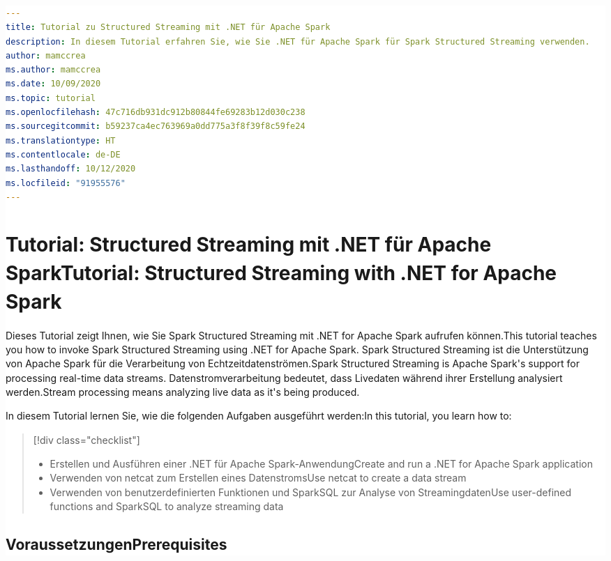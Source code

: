 ```yaml
---
title: Tutorial zu Structured Streaming mit .NET für Apache Spark
description: In diesem Tutorial erfahren Sie, wie Sie .NET für Apache Spark für Spark Structured Streaming verwenden.
author: mamccrea
ms.author: mamccrea
ms.date: 10/09/2020
ms.topic: tutorial
ms.openlocfilehash: 47c716db931dc912b80844fe69283b12d030c238
ms.sourcegitcommit: b59237ca4ec763969a0dd775a3f8f39f8c59fe24
ms.translationtype: HT
ms.contentlocale: de-DE
ms.lasthandoff: 10/12/2020
ms.locfileid: "91955576"
---
```

# <a name="tutorial-structured-streaming-with-net-for-apache-spark"></a><span data-ttu-id="fa699-103">Tutorial: Structured Streaming mit .NET für Apache Spark</span><span class="sxs-lookup"><span data-stu-id="fa699-103">Tutorial: Structured Streaming with .NET for Apache Spark</span></span>

<span data-ttu-id="fa699-104">Dieses Tutorial zeigt Ihnen, wie Sie Spark Structured Streaming mit .NET for Apache Spark aufrufen können.</span><span class="sxs-lookup"><span data-stu-id="fa699-104">This tutorial teaches you how to invoke Spark Structured Streaming using .NET for Apache Spark.</span></span> <span data-ttu-id="fa699-105">Spark Structured Streaming ist die Unterstützung von Apache Spark für die Verarbeitung von Echtzeitdatenströmen.</span><span class="sxs-lookup"><span data-stu-id="fa699-105">Spark Structured Streaming is Apache Spark's support for processing real-time data streams.</span></span> <span data-ttu-id="fa699-106">Datenstromverarbeitung bedeutet, dass Livedaten während ihrer Erstellung analysiert werden.</span><span class="sxs-lookup"><span data-stu-id="fa699-106">Stream processing means analyzing live data as it's being produced.</span></span>

<span data-ttu-id="fa699-107">In diesem Tutorial lernen Sie, wie die folgenden Aufgaben ausgeführt werden:</span><span class="sxs-lookup"><span data-stu-id="fa699-107">In this tutorial, you learn how to:</span></span>

> [!div class="checklist"]
>
> * <span data-ttu-id="fa699-108">Erstellen und Ausführen einer .NET für Apache Spark-Anwendung</span><span class="sxs-lookup"><span data-stu-id="fa699-108">Create and run a .NET for Apache Spark application</span></span>
> * <span data-ttu-id="fa699-109">Verwenden von netcat zum Erstellen eines Datenstroms</span><span class="sxs-lookup"><span data-stu-id="fa699-109">Use netcat to create a data stream</span></span>
> * <span data-ttu-id="fa699-110">Verwenden von benutzerdefinierten Funktionen und SparkSQL zur Analyse von Streamingdaten</span><span class="sxs-lookup"><span data-stu-id="fa699-110">Use user-defined functions and SparkSQL to analyze streaming data</span></span>

## <a name="prerequisites"></a><span data-ttu-id="fa699-111">Voraussetzungen</span><span class="sxs-lookup"><span data-stu-id="fa699-111">Prerequisites</span></span>

